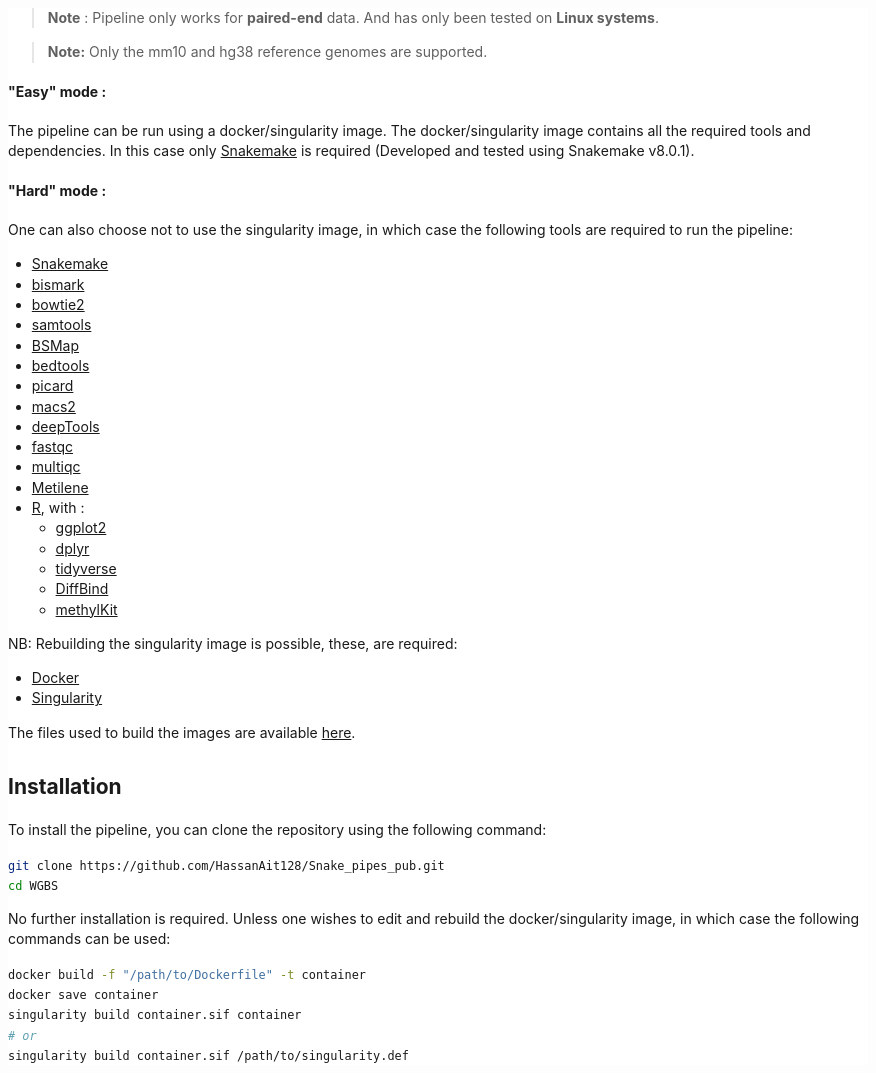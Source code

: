 > **Note** : Pipeline only works for **paired-end** data. And has only been tested on **Linux systems**.

> **Note:** Only the mm10 and hg38 reference genomes are supported.

#### "Easy" mode :

The pipeline can be run using a docker/singularity image. The docker/singularity image contains all the required tools and dependencies.
In this case only [Snakemake](https://snakemake.readthedocs.io/en/stable) is required (Developed and tested using Snakemake v8.0.1).

#### "Hard" mode :
One can also choose not to use the singularity image, in which case the following tools are required to run the pipeline:
- [Snakemake](https://snakemake.readthedocs.io/en/stable)
- [bismark](https://felixkrueger.github.io/Bismark/)
- [bowtie2](https://bowtie-bio.sourceforge.net/bowtie2/manual.shtml)
- [samtools](http://www.htslib.org/download/)
- [BSMap](https://code.google.com/archive/p/bsmap/)
- [bedtools](https://bedtools.readthedocs.io/en/latest/)
- [picard](https://broadinstitute.github.io/picard/)
- [macs2](https://pypi.org/project/MACS2/)
- [deepTools](https://deeptools.readthedocs.io/en/latest/)
- [fastqc](https://www.bioinformatics.babraham.ac.uk/projects/fastqc/)
- [multiqc](https://multiqc.info/)
- [Metilene](http://legacy.bioinf.uni-leipzig.de/Software/metilene/)
- [R](https://www.r-project.org/), with :
  - [ggplot2](https://ggplot2.tidyverse.org/)
  - [dplyr](https://dplyr.tidyverse.org/)
  - [tidyverse](https://www.tidyverse.org/)
  - [DiffBind](https://www.bioconductor.org/packages/release/bioc/html/DiffBind.html)
  - [methylKit](https://www.bioconductor.org/packages/release/bioc/html/methylKit.html)


NB: Rebuilding the singularity image is possible, these, are required:
- [Docker](https://www.docker.com/)
- [Singularity](https://sylabs.io/guides/3.5/user-guide/installation.html)

The files used to build the images are available [here](Docker/).

## Installation
To install the pipeline, you can clone the repository using the following command:
```bash
git clone https://github.com/HassanAit128/Snake_pipes_pub.git
cd WGBS
```
No further installation is required. Unless one wishes to edit and rebuild the docker/singularity image, in which case the following commands can be used:
```bash
docker build -f "/path/to/Dockerfile" -t container
docker save container 
singularity build container.sif container
# or
singularity build container.sif /path/to/singularity.def
```
